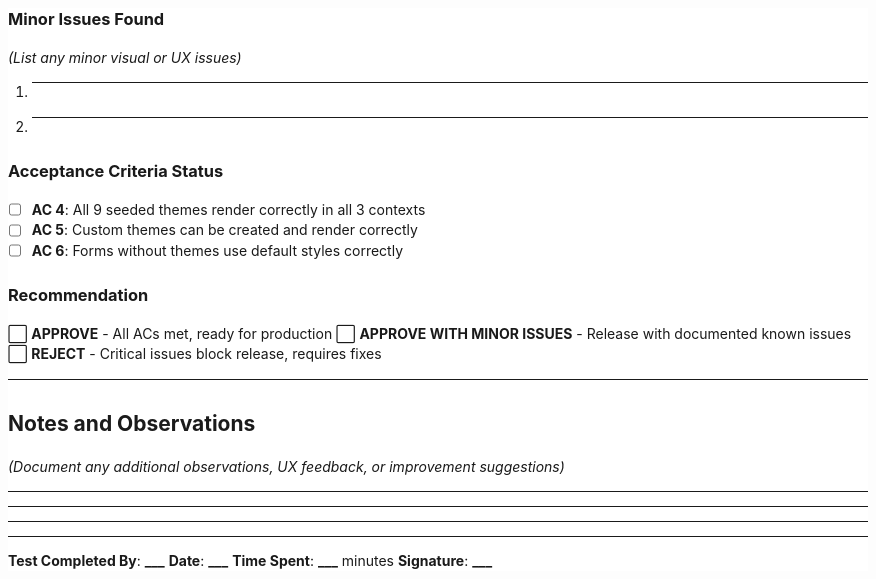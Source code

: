 ### Minor Issues Found

_(List any minor visual or UX issues)_

1. ***
2. ***

### Acceptance Criteria Status

- [ ] **AC 4**: All 9 seeded themes render correctly in all 3 contexts
- [ ] **AC 5**: Custom themes can be created and render correctly
- [ ] **AC 6**: Forms without themes use default styles correctly

### Recommendation

⬜ **APPROVE** - All ACs met, ready for production ⬜ **APPROVE WITH MINOR ISSUES** - Release with
documented known issues ⬜ **REJECT** - Critical issues block release, requires fixes

---

## Notes and Observations

_(Document any additional observations, UX feedback, or improvement suggestions)_

---

---

---

---

**Test Completed By**: ****\_\_\_**** **Date**: ****\_\_\_**** **Time Spent**: ****\_\_\_****
minutes **Signature**: ****\_\_\_****

